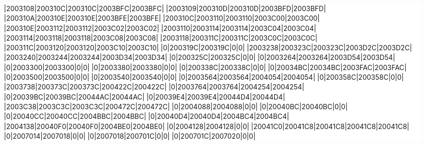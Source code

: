 |2003108|200310C|200310C|2003BFC|2003BFC|
|2003109|200310D|200310D|2003BFD|2003BFD|
|200310A|200310E|200310E|2003BFE|2003BFE|
|200310C|2003110|2003110|2003C00|2003C00|
|200310E|2003112|2003112|2003C02|2003C02|
|2003110|2003114|2003114|2003C04|2003C04|
|2003114|2003118|2003118|2003C08|2003C08|
|2003118|200311C|200311C|2003C0C|2003C0C|
|200311C|2003120|2003120|2003C10|2003C10|
|0|200319C|200319C|0|0|
|2003238|200323C|200323C|2003D2C|2003D2C|
|2003240|2003244|2003244|2003D34|2003D34|
|0|200325C|200325C|0|0|
|0|2003264|2003264|2003D54|2003D54|
|0|2003300|2003300|0|0|
|0|2003380|2003380|0|0|
|0|200338C|200338C|0|0|
|0|20034BC|20034BC|2003FAC|2003FAC|
|0|2003500|2003500|0|0|
|0|2003540|2003540|0|0|
|0|2003564|2003564|2004054|2004054|
|0|200358C|200358C|0|0|
|2003738|200373C|200373C|200422C|200422C|
|0|2003764|2003764|2004254|2004254|
|0|20039BC|20039BC|20044AC|20044AC|
|0|20039E4|20039E4|20044D4|20044D4|
|2003C38|2003C3C|2003C3C|200472C|200472C|
|0|2004088|2004088|0|0|
|0|20040BC|20040BC|0|0|
|0|20040CC|20040CC|2004BBC|2004BBC|
|0|20040D4|20040D4|2004BC4|2004BC4|
|2004138|20040F0|20040F0|2004BE0|2004BE0|
|0|2004128|2004128|0|0|
|20041C0|20041C8|20041C8|20041C8|20041C8|
|0|2007014|2007018|0|0|
|0|2007018|200701C|0|0|
|0|200701C|2007020|0|0|